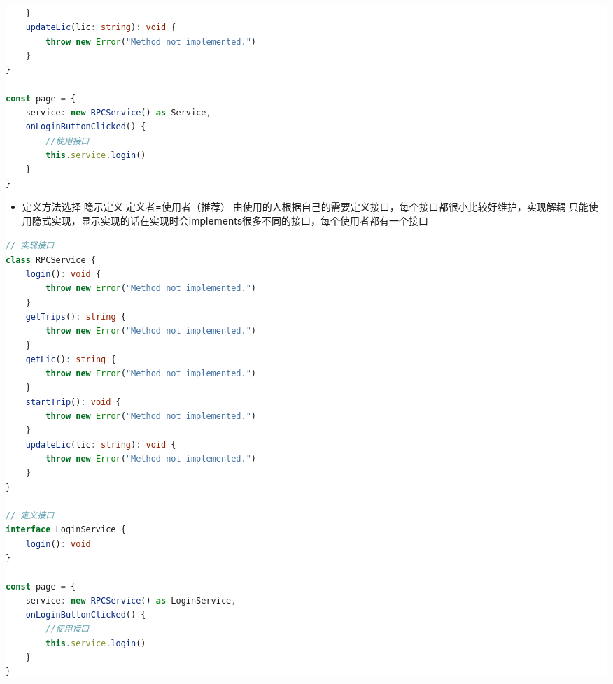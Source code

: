 ```typescript
    }
    updateLic(lic: string): void {
        throw new Error("Method not implemented.")
    }
}

const page = {
    service: new RPCService() as Service,
    onLoginButtonClicked() {
        //使用接口
        this.service.login()
    }
}
```
- 定义方法选择 隐示定义
定义者=使用者（推荐）
由使用的人根据自己的需要定义接口，每个接口都很小比较好维护，实现解耦
只能使用隐式实现，显示实现的话在实现时会implements很多不同的接口，每个使用者都有一个接口

```typescript
// 实现接口
class RPCService {
    login(): void {
        throw new Error("Method not implemented.")
    }
    getTrips(): string {
        throw new Error("Method not implemented.")
    }
    getLic(): string {
        throw new Error("Method not implemented.")
    }
    startTrip(): void {
        throw new Error("Method not implemented.")
    }
    updateLic(lic: string): void {
        throw new Error("Method not implemented.")
    }
}

// 定义接口
interface LoginService {
    login(): void
}

const page = {
    service: new RPCService() as LoginService,
    onLoginButtonClicked() {
        //使用接口
        this.service.login()
    }
}
```
